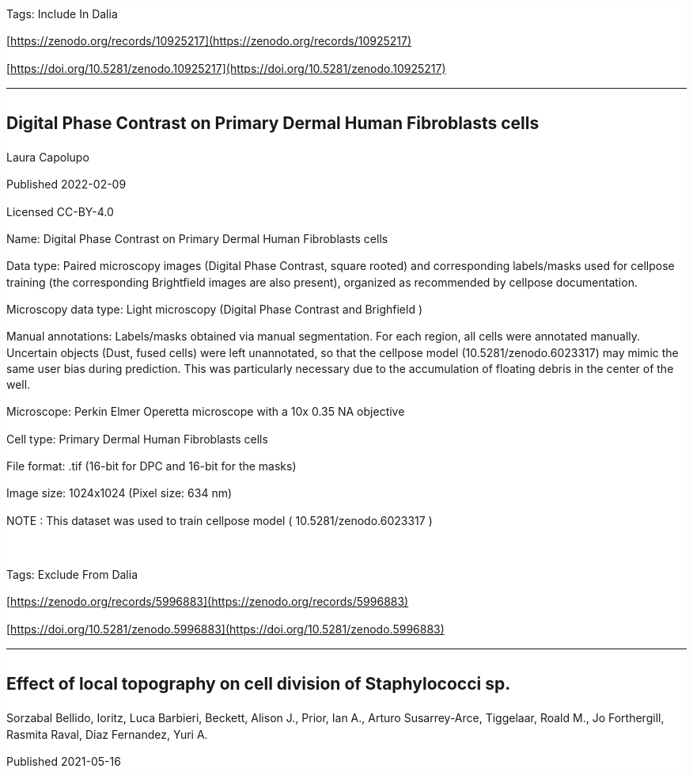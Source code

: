 Tags: Include In Dalia

[https://zenodo.org/records/10925217](https://zenodo.org/records/10925217)

[https://doi.org/10.5281/zenodo.10925217](https://doi.org/10.5281/zenodo.10925217)


---

## Digital Phase Contrast on Primary Dermal Human Fibroblasts cells

Laura Capolupo

Published 2022-02-09

Licensed CC-BY-4.0



Name: Digital Phase Contrast on Primary Dermal Human Fibroblasts cells&nbsp;

Data type: Paired microscopy images (Digital Phase Contrast, square rooted) and corresponding labels/masks used for cellpose training (the corresponding Brightfield images are also present), organized as recommended by cellpose documentation.

Microscopy data type: Light microscopy (Digital Phase Contrast and Brighfield )

Manual annotations: Labels/masks obtained via manual segmentation.&nbsp;For each region, all cells were annotated manually. Uncertain objects (Dust, fused cells) were left unannotated, so that the cellpose model (10.5281/zenodo.6023317) may mimic the same user bias during prediction. This was particularly necessary due to the accumulation of floating debris in the center of the well.

Microscope: Perkin Elmer Operetta microscope with a 10x 0.35 NA objective

Cell type: Primary Dermal Human Fibroblasts cells

File format: .tif (16-bit for DPC and 16-bit for the masks)

Image size: 1024x1024 (Pixel size: 634 nm)

NOTE : This dataset was used to train cellpose model ( 10.5281/zenodo.6023317 )

&nbsp;

Tags: Exclude From Dalia

[https://zenodo.org/records/5996883](https://zenodo.org/records/5996883)

[https://doi.org/10.5281/zenodo.5996883](https://doi.org/10.5281/zenodo.5996883)


---

## Effect of local topography on cell division of Staphylococci sp.

Sorzabal Bellido, Ioritz, Luca Barbieri, Beckett, Alison J., Prior, Ian A., Arturo Susarrey-Arce, Tiggelaar, Roald M., Jo Forthergill, Rasmita Raval, Diaz Fernandez, Yuri A.

Published 2021-05-16
